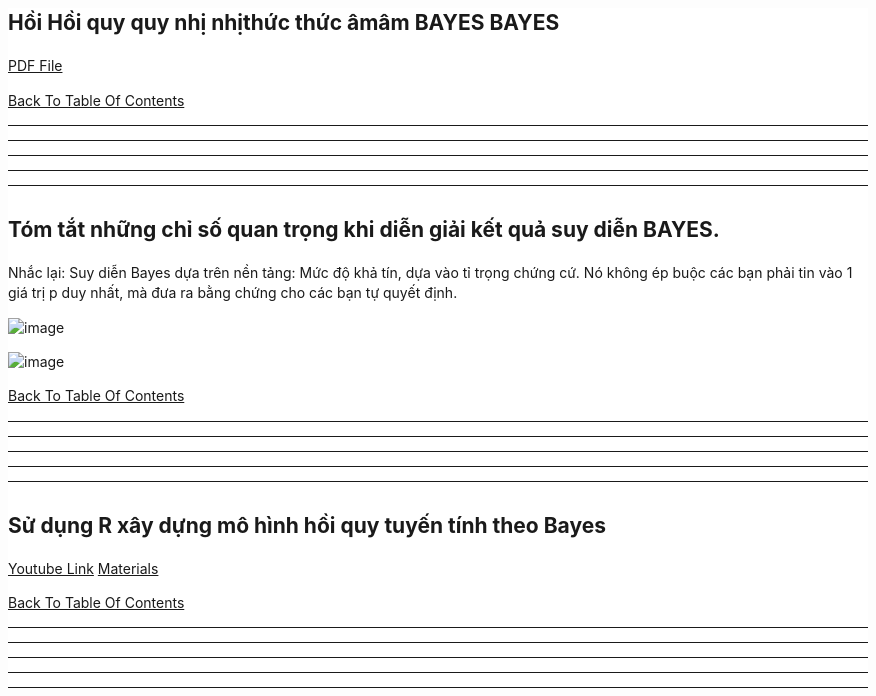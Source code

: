 <a id='post21'></a>


## Hồi Hồi quy quy nhị nhịthức thức âmâm BAYES BAYES

[PDF File](https://sites.google.com/site/bayesforvietnam/home/bai-giang-slides/Negbinomial%20Bayes.pdf?attredirects=0&d=1)

[Back To Table Of Contents](#post34)

<hr>
<hr>
<hr>
<hr>
<hr>

<a id='post20'></a>


## Tóm tắt những chỉ số quan trọng khi diễn giải kết quả suy diễn BAYES.

Nhắc lại: Suy diễn Bayes dựa trên nền tảng: Mức độ khả tín, dựa vào tỉ trọng chứng cứ. Nó không ép buộc các bạn phải tin vào 1 giá trị p duy nhất, mà đưa ra bằng chứng cho các bạn tự quyết định.

![image](https://dl.dropboxusercontent.com/u/27868566/shots/shot_2016-09-16_02-35-11.png)

![image](https://dl.dropboxusercontent.com/u/27868566/shots/shot_2016-09-16_02-35-25.png)

[Back To Table Of Contents](#post34)

<hr>
<hr>
<hr>
<hr>
<hr>

<a id='post19'></a>


## Sử dụng R xây dựng mô hình hồi quy tuyến tính theo Bayes

[Youtube Link](https://www.youtube.com/watch?v=8DAaWKoMfvw)
[Materials](https://sites.google.com/site/bayesforvietnam/home)

[Back To Table Of Contents](#post34)

<hr>
<hr>
<hr>
<hr>
<hr>

<a id='post18'></a>

